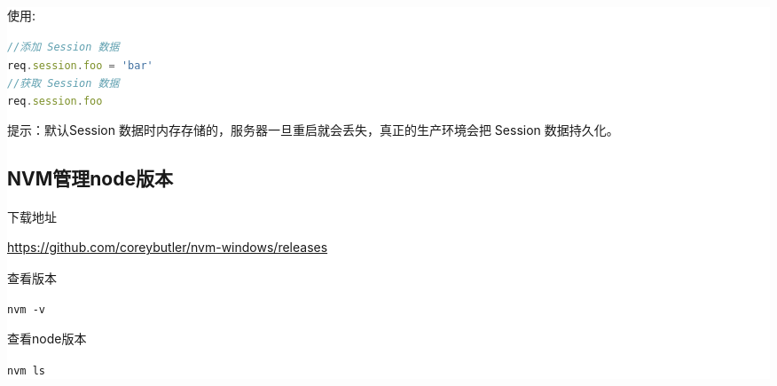 使用:

```JavaScript
//添加 Session 数据
req.session.foo = 'bar'
//获取 Session 数据
req.session.foo
```

提示：默认Session 数据时内存存储的，服务器一旦重启就会丢失，真正的生产环境会把 Session 数据持久化。

## NVM管理node版本

下载地址

https://github.com/coreybutler/nvm-windows/releases

查看版本

```shell
nvm -v
```

查看node版本

```shell
nvm ls
```



